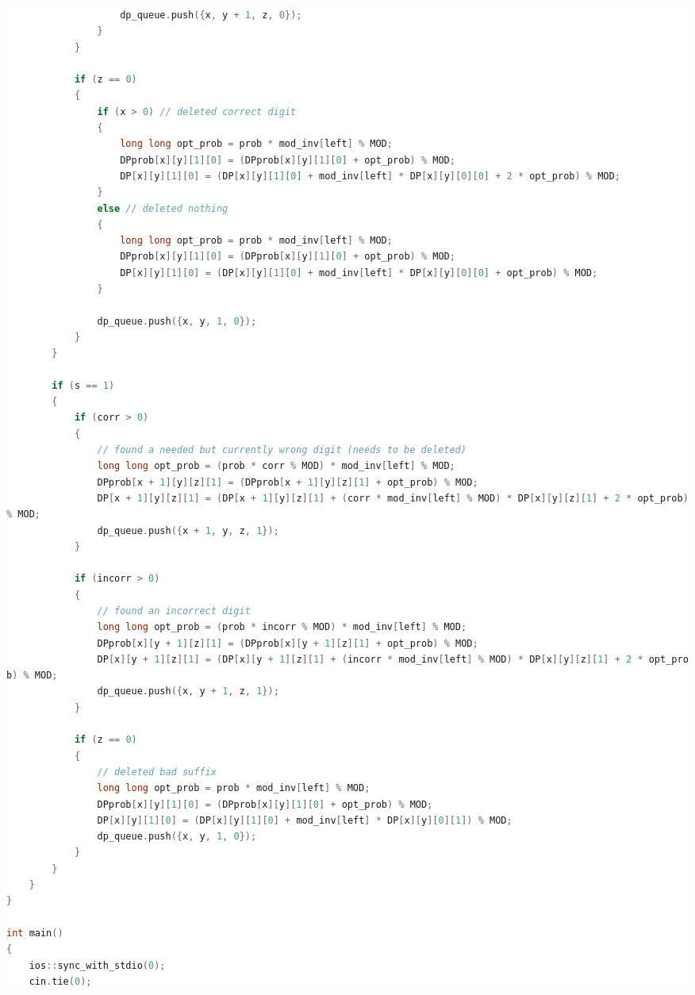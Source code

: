 ```cpp
                    dp_queue.push({x, y + 1, z, 0});
                }
            }
 
            if (z == 0)
            {
                if (x > 0) // deleted correct digit
                {
                    long long opt_prob = prob * mod_inv[left] % MOD;
                    DPprob[x][y][1][0] = (DPprob[x][y][1][0] + opt_prob) % MOD;
                    DP[x][y][1][0] = (DP[x][y][1][0] + mod_inv[left] * DP[x][y][0][0] + 2 * opt_prob) % MOD;
                }
                else // deleted nothing
                {
                    long long opt_prob = prob * mod_inv[left] % MOD;
                    DPprob[x][y][1][0] = (DPprob[x][y][1][0] + opt_prob) % MOD;
                    DP[x][y][1][0] = (DP[x][y][1][0] + mod_inv[left] * DP[x][y][0][0] + opt_prob) % MOD;
                }
 
                dp_queue.push({x, y, 1, 0});
            }
        }
 
        if (s == 1)
        {
            if (corr > 0)
            {
                // found a needed but currently wrong digit (needs to be deleted)
                long long opt_prob = (prob * corr % MOD) * mod_inv[left] % MOD;
                DPprob[x + 1][y][z][1] = (DPprob[x + 1][y][z][1] + opt_prob) % MOD;
                DP[x + 1][y][z][1] = (DP[x + 1][y][z][1] + (corr * mod_inv[left] % MOD) * DP[x][y][z][1] + 2 * opt_prob) % MOD;
                dp_queue.push({x + 1, y, z, 1});
            }
 
            if (incorr > 0)
            {
                // found an incorrect digit
                long long opt_prob = (prob * incorr % MOD) * mod_inv[left] % MOD;
                DPprob[x][y + 1][z][1] = (DPprob[x][y + 1][z][1] + opt_prob) % MOD;
                DP[x][y + 1][z][1] = (DP[x][y + 1][z][1] + (incorr * mod_inv[left] % MOD) * DP[x][y][z][1] + 2 * opt_prob) % MOD;
                dp_queue.push({x, y + 1, z, 1});
            }
 
            if (z == 0)
            {
                // deleted bad suffix
                long long opt_prob = prob * mod_inv[left] % MOD;
                DPprob[x][y][1][0] = (DPprob[x][y][1][0] + opt_prob) % MOD;
                DP[x][y][1][0] = (DP[x][y][1][0] + mod_inv[left] * DP[x][y][0][1]) % MOD;
                dp_queue.push({x, y, 1, 0});
            }
        }
    }
}
 
int main()
{
    ios::sync_with_stdio(0);
    cin.tie(0);
```